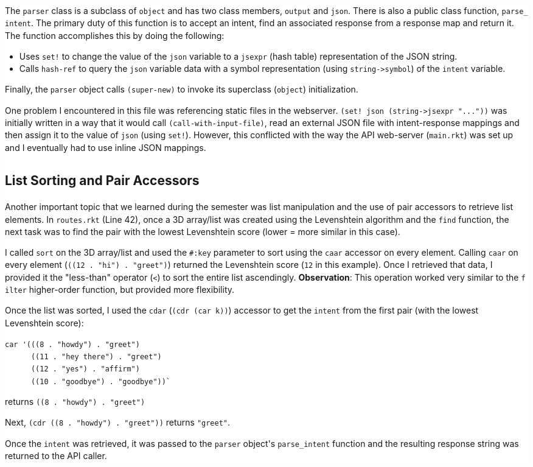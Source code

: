 The `parser` class is a subclass of `object` and has two class members, `output` and `json`. There is also a public class function, `parse_intent`. The primary duty of this function is to accept an intent, find an associated response from a response map and return it. The function accomplishes this by doing the following:
 - Uses `set!` to change the value of the `json` variable to a `jsexpr` (hash table) representation of the JSON string.
 - Calls `hash-ref` to query the `json` variable data with a symbol representation (using `string->symbol`) of the `intent` variable.

Finally, the `parser` object calls `(super-new)` to invoke its superclass (`object`) initialization.

One problem I encountered in this file was referencing static files in the webserver. `(set! json (string->jsexpr "..."))` was initially written in a way that it would call `(call-with-input-file)`, read an external JSON file with intent-response mappings and then assign it to the value of `json` (using `set!`). However, this conflicted with the way the API web-server (`main.rkt`) was set up and I eventually had to use inline JSON mappings.


## List Sorting and Pair Accessors
Another important topic that we learned during the semester was list manipulation and the use of pair accessors to retrieve list elements. In `routes.rkt` (Line 42), once a 3D array/list was created using the Levenshtein algorithm and the `find` function, the next task was to find the pair with the lowest Levenshtein score (lower = more similar in this case).

I called `sort` on the 3D array/list and used the `#:key` parameter to sort using the `caar` accessor on every element. Calling `caar` on every element (`((12 . "hi") . "greet")`) returned the Levenshtein score (`12` in this example). Once I retrieved that data, I provided it the "less-than" operator (`<`) to sort the entire list ascendingly.
**Observation**: This operation worked very similar to the `filter` higher-order function, but provided more flexibility.

Once the list was sorted, I used the `cdar` (`(cdr (car k))`) accessor to get the `intent` from the first pair (with the lowest Levenshtein score):

    car '(((8 . "howdy") . "greet")
          ((11 . "hey there") . "greet")
          ((12 . "yes") . "affirm")
          ((10 . "goodbye") . "goodbye"))`

returns `((8 . "howdy") . "greet")`

Next, `(cdr ((8 . "howdy") . "greet"))` returns `"greet"`.

Once the `intent` was retrieved, it was passed to the `parser` object's `parse_intent` function and the resulting response string was returned to the API caller.
